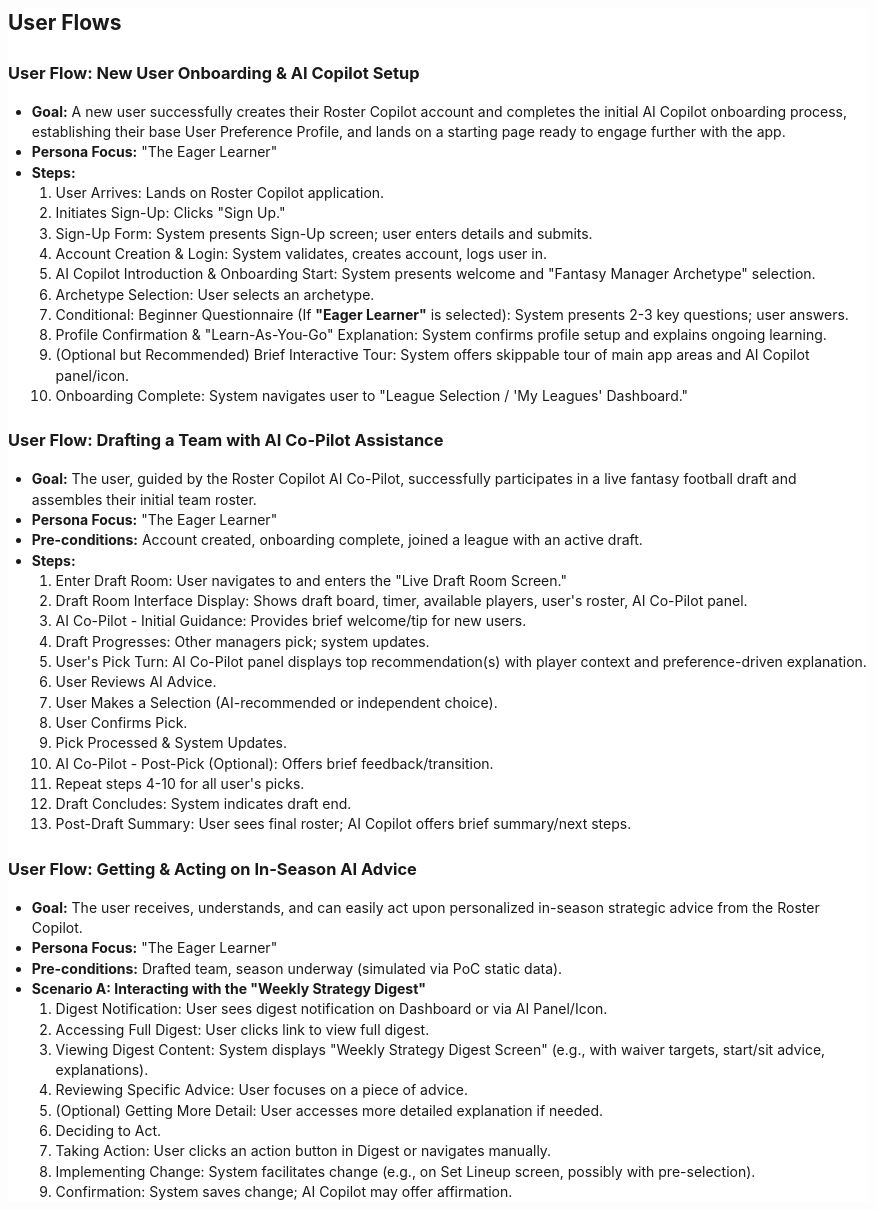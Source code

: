 ## User Flows

### User Flow: New User Onboarding & AI Copilot Setup
* **Goal:** A new user successfully creates their Roster Copilot account and completes the initial AI Copilot onboarding process, establishing their base User Preference Profile, and lands on a starting page ready to engage further with the app.
* **Persona Focus:** "The Eager Learner"
* **Steps:**
    1.  User Arrives: Lands on Roster Copilot application.
    2.  Initiates Sign-Up: Clicks "Sign Up."
    3.  Sign-Up Form: System presents Sign-Up screen; user enters details and submits.
    4.  Account Creation & Login: System validates, creates account, logs user in.
    5.  AI Copilot Introduction & Onboarding Start: System presents welcome and "Fantasy Manager Archetype" selection.
    6.  Archetype Selection: User selects an archetype.
    7.  Conditional: Beginner Questionnaire (If **"Eager Learner"** is selected): System presents 2-3 key questions; user answers.
    8.  Profile Confirmation & "Learn-As-You-Go" Explanation: System confirms profile setup and explains ongoing learning.
    9.  (Optional but Recommended) Brief Interactive Tour: System offers skippable tour of main app areas and AI Copilot panel/icon.
    10. Onboarding Complete: System navigates user to "League Selection / 'My Leagues' Dashboard."

### User Flow: Drafting a Team with AI Co-Pilot Assistance
* **Goal:** The user, guided by the Roster Copilot AI Co-Pilot, successfully participates in a live fantasy football draft and assembles their initial team roster.
* **Persona Focus:** "The Eager Learner"
* **Pre-conditions:** Account created, onboarding complete, joined a league with an active draft.
* **Steps:**
    1.  Enter Draft Room: User navigates to and enters the "Live Draft Room Screen."
    2.  Draft Room Interface Display: Shows draft board, timer, available players, user's roster, AI Co-Pilot panel.
    3.  AI Co-Pilot - Initial Guidance: Provides brief welcome/tip for new users.
    4.  Draft Progresses: Other managers pick; system updates.
    5.  User's Pick Turn: AI Co-Pilot panel displays top recommendation(s) with player context and preference-driven explanation.
    6.  User Reviews AI Advice.
    7.  User Makes a Selection (AI-recommended or independent choice).
    8.  User Confirms Pick.
    9.  Pick Processed & System Updates.
    10. AI Co-Pilot - Post-Pick (Optional): Offers brief feedback/transition.
    11. Repeat steps 4-10 for all user's picks.
    12. Draft Concludes: System indicates draft end.
    13. Post-Draft Summary: User sees final roster; AI Copilot offers brief summary/next steps.

### User Flow: Getting & Acting on In-Season AI Advice
* **Goal:** The user receives, understands, and can easily act upon personalized in-season strategic advice from the Roster Copilot.
* **Persona Focus:** "The Eager Learner"
* **Pre-conditions:** Drafted team, season underway (simulated via PoC static data).
* **Scenario A: Interacting with the "Weekly Strategy Digest"**
    1.  Digest Notification: User sees digest notification on Dashboard or via AI Panel/Icon.
    2.  Accessing Full Digest: User clicks link to view full digest.
    3.  Viewing Digest Content: System displays "Weekly Strategy Digest Screen" (e.g., with waiver targets, start/sit advice, explanations).
    4.  Reviewing Specific Advice: User focuses on a piece of advice.
    5.  (Optional) Getting More Detail: User accesses more detailed explanation if needed.
    6.  Deciding to Act.
    7.  Taking Action: User clicks an action button in Digest or navigates manually.
    8.  Implementing Change: System facilitates change (e.g., on Set Lineup screen, possibly with pre-selection).
    9.  Confirmation: System saves change; AI Copilot may offer affirmation.